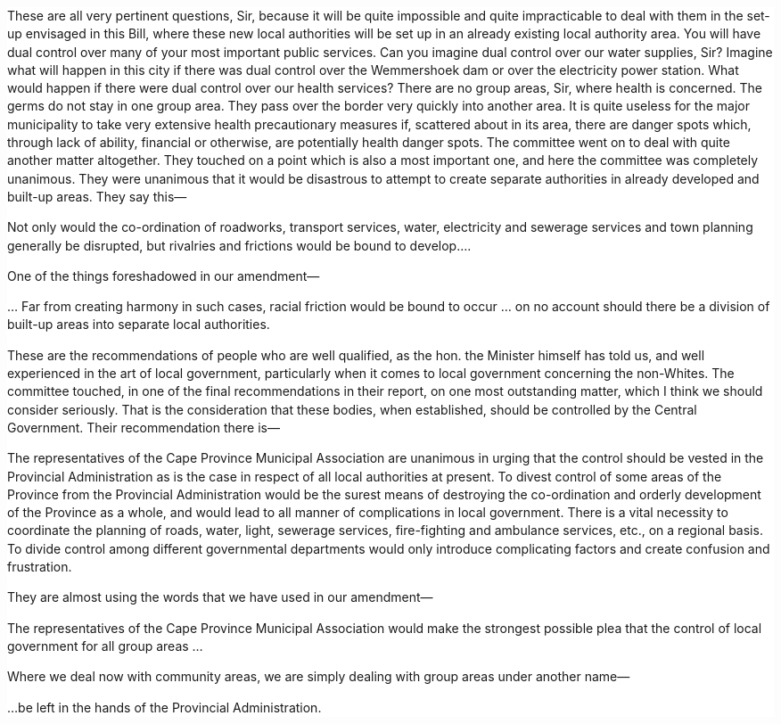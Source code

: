 <p>These are all very pertinent questions, Sir, because it will be quite impossible and quite impracticable to deal with them in the set-up envisaged in this Bill, where these new local authorities will be set up in an already existing local authority area. You will have dual control over many of your most important public services. Can you imagine dual control over our water supplies, Sir? Imagine what will happen in this city if there was dual control over the Wemmershoek dam or over the electricity power station. What would happen if there were dual control over our health services? There are no group areas, Sir, where health is concerned. The germs do not stay in one group area. They pass over the border very quickly into another area. It is quite useless for the major municipality to take very extensive health precautionary measures if, scattered about in its area, there are danger spots which, through lack of ability, financial or otherwise, are potentially health danger spots. The committee went on to deal with quite another matter altogether. They touched on a point which is also a most important one, and here the committee was completely unanimous. They were unanimous that it would be disastrous to attempt to create separate authorities in already developed and built-up areas. They say this&#x2014;</p>

<block name="quote">Not only would the co-ordination of roadworks, transport services, water, electricity and sewerage services and town planning generally be disrupted, but rivalries and frictions would be bound to develop&#x2026;.</block>

<p>One of the things foreshadowed in our amendment&#x2014;</p>

<block name="quote">&#x2026; Far from creating harmony in such cases, racial friction would be bound to occur &#x2026; on no account should there be a division of built-up areas into separate local authorities.</block>

<p>These are the recommendations of people who are well qualified, as the hon. the Minister himself has told us, and well experienced in the art of local government, particularly when it comes to local government concerning the non-Whites. The committee touched, in one of the final recommendations in their report, on one most outstanding matter, which I think we should consider seriously. That is the consideration that these bodies, when established, should be controlled by the Central Government. Their recommendation there is&#x2014;</p>

<block name="quote">The representatives of the Cape Province Municipal Association are unanimous in urging that the control should be vested in the Provincial Administration as is the case in respect of all local authorities at present. To divest control of some areas of the Province from the Provincial Administration would be the surest means of destroying the co-ordination and orderly development of the Province as a whole, and would lead to all manner of complications in local government. There is a vital necessity to coordinate the planning of roads, water, light, sewerage services, fire-fighting and ambulance services, etc., on a regional basis. To divide control among different governmental departments would only introduce complicating factors and create confusion and frustration.</block>

<p>They are almost using the words that we have used in our amendment&#x2014;</p>

<block name="quote">The representatives of the Cape Province Municipal Association would make the strongest possible plea that the control of local government for all group areas &#x2026;</block>

<p>Where we deal now with community areas, we are simply dealing with group areas under another name&#x2014;</p>

<block name="quote">&#x2026;be left in the hands of the Provincial Administration.</block>
